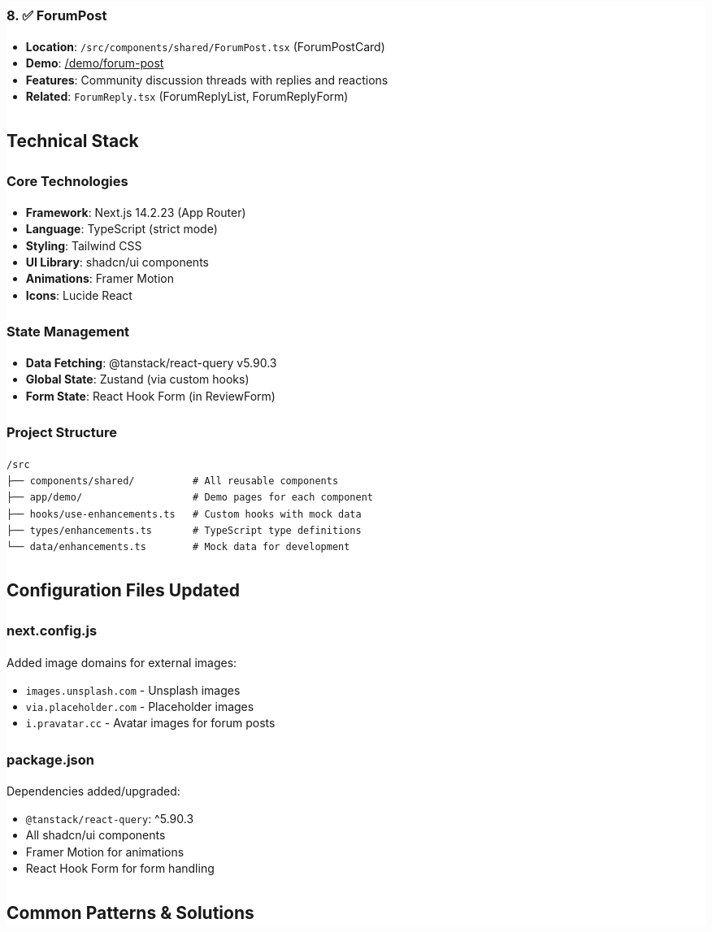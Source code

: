 ### 8. ✅ ForumPost
- **Location**: `/src/components/shared/ForumPost.tsx` (ForumPostCard)
- **Demo**: [/demo/forum-post](http://localhost:3010/demo/forum-post)
- **Features**: Community discussion threads with replies and reactions
- **Related**: `ForumReply.tsx` (ForumReplyList, ForumReplyForm)

## Technical Stack

### Core Technologies
- **Framework**: Next.js 14.2.23 (App Router)
- **Language**: TypeScript (strict mode)
- **Styling**: Tailwind CSS
- **UI Library**: shadcn/ui components
- **Animations**: Framer Motion
- **Icons**: Lucide React

### State Management
- **Data Fetching**: @tanstack/react-query v5.90.3
- **Global State**: Zustand (via custom hooks)
- **Form State**: React Hook Form (in ReviewForm)

### Project Structure
```
/src
├── components/shared/          # All reusable components
├── app/demo/                   # Demo pages for each component
├── hooks/use-enhancements.ts   # Custom hooks with mock data
├── types/enhancements.ts       # TypeScript type definitions
└── data/enhancements.ts        # Mock data for development
```

## Configuration Files Updated

### next.config.js
Added image domains for external images:
- `images.unsplash.com` - Unsplash images
- `via.placeholder.com` - Placeholder images  
- `i.pravatar.cc` - Avatar images for forum posts

### package.json
Dependencies added/upgraded:
- `@tanstack/react-query`: ^5.90.3
- All shadcn/ui components
- Framer Motion for animations
- React Hook Form for form handling

## Common Patterns & Solutions
